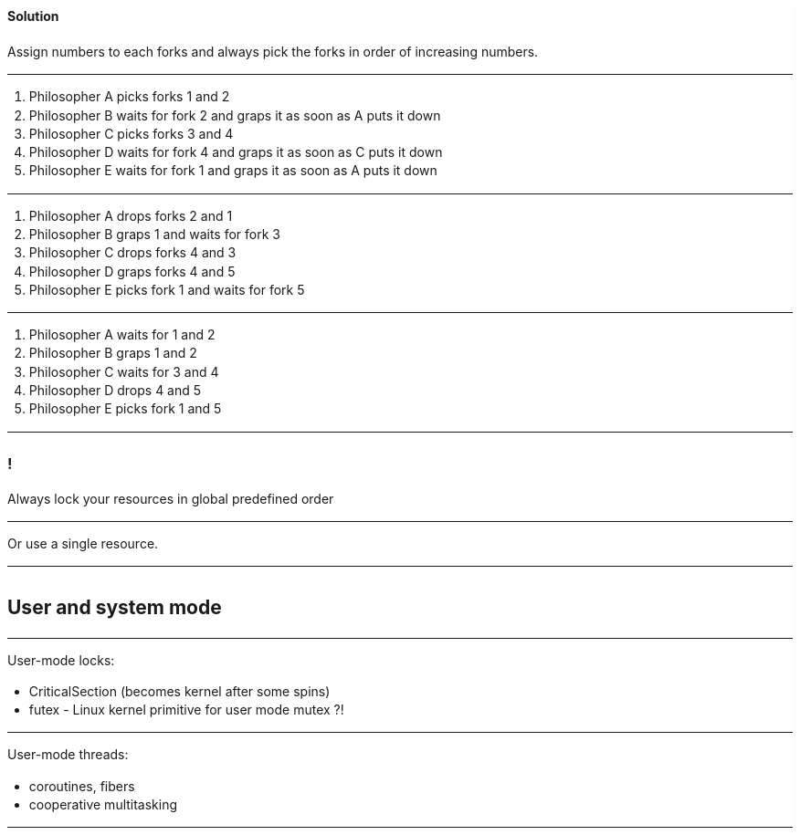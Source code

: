 

#### Solution

Assign numbers to each forks and always pick the forks in order of increasing
numbers.

---

1. Philosopher A picks forks 1 and 2
2. Philosopher B waits for fork 2 and graps it as soon as A puts it down
3. Philosopher C picks forks 3 and 4
4. Philosopher D waits for fork 4 and graps it as soon as C puts it down
5. Philosopher E waits for fork 1 and graps it as soon as A puts it down

---

1. Philosopher A drops forks 2 and 1
2. Philosopher B graps 1 and waits for fork 3
3. Philosopher C drops forks 4 and 3
4. Philosopher D graps forks 4 and 5 
5. Philosopher E picks fork 1 and waits for fork 5 

---

1. Philosopher A waits for 1 and 2
2. Philosopher B graps 1 and 2
3. Philosopher C waits for 3 and 4
4. Philosopher D drops 4 and 5
5. Philosopher E picks fork 1 and 5

---

### !

Always lock your resources in global predefined order

---

Or use a single resource.

---

## User and system mode

---

User-mode locks:

- CriticalSection (becomes kernel after some spins)
- futex - Linux kernel primitive for user mode mutex ?!

---

User-mode threads:

- coroutines, fibers
- cooperative multitasking

---